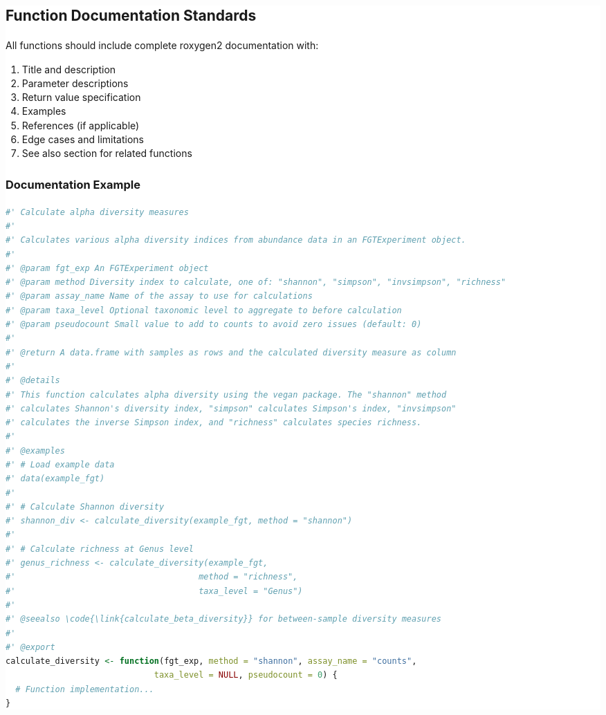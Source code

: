 ## Function Documentation Standards

All functions should include complete roxygen2 documentation with:

1. Title and description
2. Parameter descriptions
3. Return value specification
4. Examples
5. References (if applicable)
6. Edge cases and limitations
7. See also section for related functions

### Documentation Example

```r
#' Calculate alpha diversity measures
#'
#' Calculates various alpha diversity indices from abundance data in an FGTExperiment object.
#'
#' @param fgt_exp An FGTExperiment object
#' @param method Diversity index to calculate, one of: "shannon", "simpson", "invsimpson", "richness"
#' @param assay_name Name of the assay to use for calculations
#' @param taxa_level Optional taxonomic level to aggregate to before calculation
#' @param pseudocount Small value to add to counts to avoid zero issues (default: 0)
#'
#' @return A data.frame with samples as rows and the calculated diversity measure as column
#'
#' @details
#' This function calculates alpha diversity using the vegan package. The "shannon" method 
#' calculates Shannon's diversity index, "simpson" calculates Simpson's index, "invsimpson"
#' calculates the inverse Simpson index, and "richness" calculates species richness.
#'
#' @examples
#' # Load example data
#' data(example_fgt)
#'
#' # Calculate Shannon diversity
#' shannon_div <- calculate_diversity(example_fgt, method = "shannon")
#'
#' # Calculate richness at Genus level
#' genus_richness <- calculate_diversity(example_fgt, 
#'                                     method = "richness",
#'                                     taxa_level = "Genus")
#'
#' @seealso \code{\link{calculate_beta_diversity}} for between-sample diversity measures
#'
#' @export
calculate_diversity <- function(fgt_exp, method = "shannon", assay_name = "counts", 
                              taxa_level = NULL, pseudocount = 0) {
  # Function implementation...
}
```
